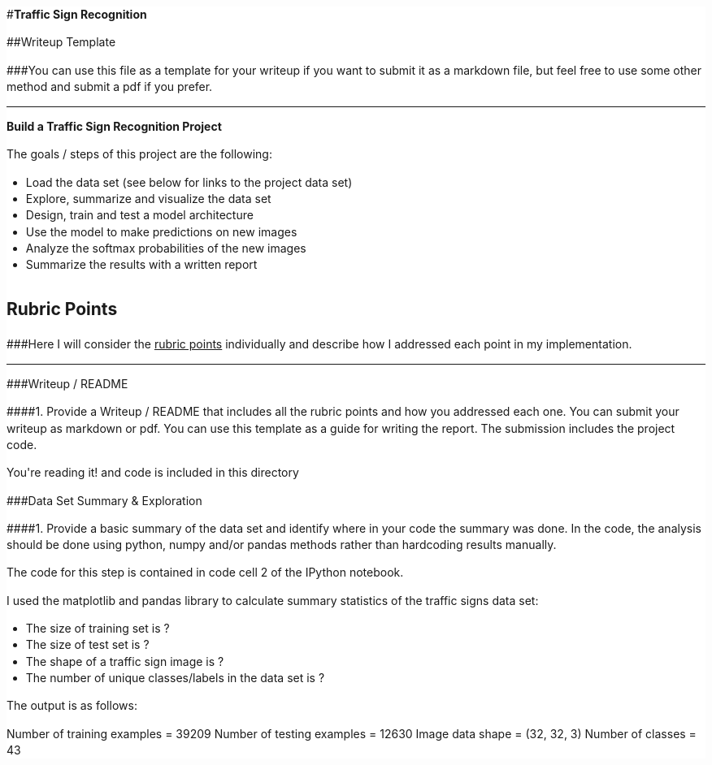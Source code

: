 #**Traffic Sign Recognition** 

##Writeup Template

###You can use this file as a template for your writeup if you want to submit it as a markdown file, but feel free to use some other method and submit a pdf if you prefer.

---

**Build a Traffic Sign Recognition Project**

The goals / steps of this project are the following:
* Load the data set (see below for links to the project data set)
* Explore, summarize and visualize the data set
* Design, train and test a model architecture
* Use the model to make predictions on new images
* Analyze the softmax probabilities of the new images
* Summarize the results with a written report


[//]: # (Image References)

[image1]: ./examples/visualization.jpg "Visualization"
[image2]: ./examples/grayscale.jpg "Grayscaling"
[image3]: ./examples/random_noise.jpg "Random Noise"
[image4]: ./examples/placeholder.png "Traffic Sign 1"
[image5]: ./examples/placeholder.png "Traffic Sign 2"
[image6]: ./examples/placeholder.png "Traffic Sign 3"
[image7]: ./examples/placeholder.png "Traffic Sign 4"
[image8]: ./examples/placeholder.png "Traffic Sign 5"

## Rubric Points
###Here I will consider the [rubric points](https://review.udacity.com/#!/rubrics/481/view) individually and describe how I addressed each point in my implementation.  

---
###Writeup / README

####1. Provide a Writeup / README that includes all the rubric points and how you addressed each one. You can submit your writeup as markdown or pdf. You can use this template as a guide for writing the report. The submission includes the project code.

You're reading it! and code is included in this directory

###Data Set Summary & Exploration

####1. Provide a basic summary of the data set and identify where in your code the summary was done. In the code, the analysis should be done using python, numpy and/or pandas methods rather than hardcoding results manually.

The code for this step is contained in code cell 2 of the IPython notebook.  

I used the matplotlib and pandas library to calculate summary statistics of the traffic
signs data set:

* The size of training set is ?
* The size of test set is ?
* The shape of a traffic sign image is ?
* The number of unique classes/labels in the data set is ?

The output is as follows:

Number of training examples = 39209
Number of testing examples = 12630
Image data shape = (32, 32, 3)
Number of classes = 43

